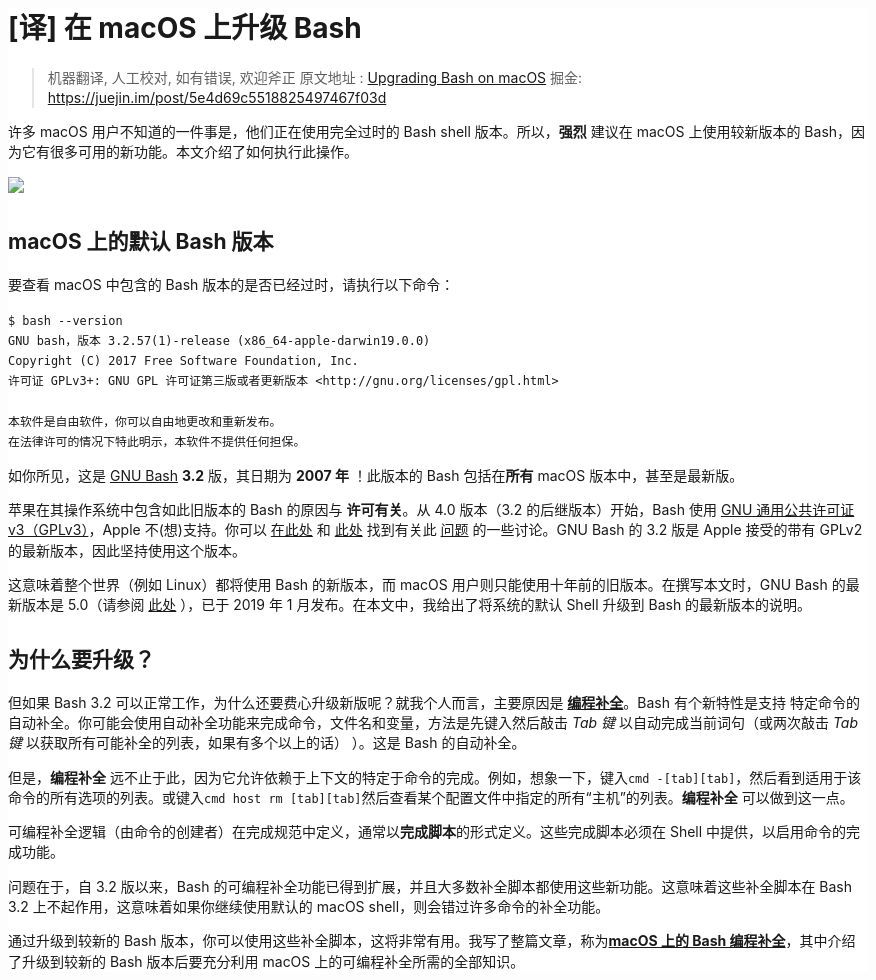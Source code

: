 # [译] 在 macOS 上升级 Bash

> 机器翻译, 人工校对, 如有错误, 欢迎斧正
> 原文地址 : [Upgrading Bash on macOS](https://itnext.io/upgrading-bash-on-macos-7138bd1066ba)
> 掘金: https://juejin.im/post/5e4d69c5518825497467f03d

许多 macOS 用户不知道的一件事是，他们正在使用完全过时的 Bash shell 版本。所以，**强烈** 建议在 macOS 上使用较新版本的 Bash，因为它有很多可用的新功能。本文介绍了如何执行此操作。


![](https://file.wulicode.com/note/2021/10-22/09-44-05504.png)


## macOS 上的默认 Bash 版本

要查看 macOS 中包含的 Bash 版本的是否已经过时，请执行以下命令：

```
$ bash --version
GNU bash，版本 3.2.57(1)-release (x86_64-apple-darwin19.0.0)
Copyright (C) 2017 Free Software Foundation, Inc.
许可证 GPLv3+: GNU GPL 许可证第三版或者更新版本 <http://gnu.org/licenses/gpl.html>

本软件是自由软件，你可以自由地更改和重新发布。
在法律许可的情况下特此明示，本软件不提供任何担保。
```

如你所见，这是 [GNU Bash](https://www.gnu.org/software/bash/) **3.2** 版，其日期为 **2007 年** ！此版本的 Bash 包括在**所有** macOS 版本中，甚至是最新版。

苹果在其操作系统中包含如此旧版本的 Bash 的原因与 **许可有关**。从 4.0 版本（3.2 的后继版本）开始，Bash 使用 [GNU 通用公共许可证 v3（GPLv3）](https://www.gnu.org/licenses/gpl.html)，Apple 不(想)支持。你可以 [在此处](https://www.reddit.com/r/apple/comments/7v97ls/why_doesnt_apple_use_any_gpl_v3_unix_packages_in/) 和 [此处](http://meta.ath0.com/2012/02/05/apples-great-gpl-purge/) 找到有关此 [问题](https://www.reddit.com/r/apple/comments/7v97ls/why_doesnt_apple_use_any_gpl_v3_unix_packages_in/) 的一些讨论。GNU Bash 的 3.2 版是 Apple 接受的带有 GPLv2 的最新版本，因此坚持使用这个版本。

这意味着整个世界（例如 Linux）都将使用 Bash 的新版本，而 macOS 用户则只能使用十年前的旧版本。在撰写本文时，GNU Bash 的最新版本是 5.0（请参阅 [此处](https://tiswww.case.edu/php/chet/bash/bashtop.html#CurrentStatus) ），已于 2019 年 1 月发布。在本文中，我给出了将系统的默认 Shell 升级到 Bash 的最新版本的说明。

## 为什么要升级？

但如果 Bash 3.2 可以正常工作，为什么还要费心升级新版呢？就我个人而言，主要原因是 [**编程补全**](https://www.gnu.org/software/bash/manual/html_node/Programmable-Completion.html)。Bash 有个新特性是支持 特定命令的自动补全。你可能会使用自动补全功能来完成命令，文件名和变量，方法是先键入然后敲击 _Tab 键_ 以自动完成当前词句（或两次敲击 _Tab 键_ 以获取所有可能补全的列表，如果有多个以上的话） ）。这是 Bash 的自动补全。

但是，**编程补全** 远不止于此，因为它允许依赖于上下文的特定于命令的完成。例如，想象一下，键入`cmd -[tab][tab]`，然后看到适用于该命令的所有选项的列表。或键入`cmd host rm [tab][tab]`然后查看某个配置文件中指定的所有“主机”的列表。**编程补全** 可以做到这一点。

可编程补全逻辑（由命令的创建者）在完成规范中定义，通常以**完成脚本**的形式定义。这些完成脚本必须在 Shell 中提供，以启用命令的完成功能。

问题在于，自 3.2 版以来，Bash 的可编程补全功能已得到扩展，并且大多数补全脚本都使用这些新功能。这意味着这些补全脚本在 Bash 3.2 上不起作用，这意味着如果你继续使用默认的 macOS shell，则会错过许多命令的补全功能。

通过升级到较新的 Bash 版本，你可以使用这些补全脚本，这将非常有用。我写了整篇文章，称为[**macOS 上的 Bash 编程补全**](https://medium.com/@weibeld/programmable-completion-for-bash-on-macos-f81a0103080b)，其中介绍了升级到较新的 Bash 版本后要充分利用 macOS 上的可编程补全所需的全部知识。
